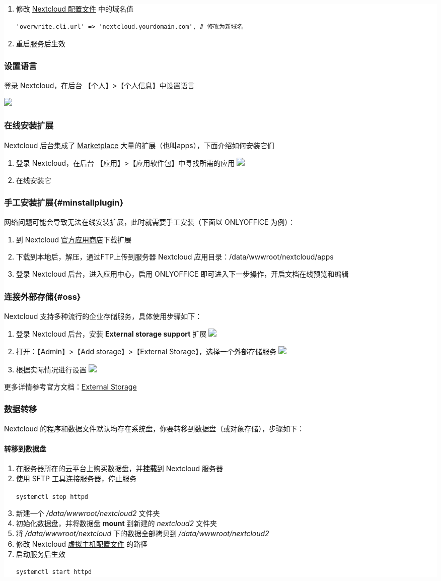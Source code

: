 1. 修改 [Nextcloud 配置文件](#path) 中的域名值
   ```
   'overwrite.cli.url' => 'nextcloud.yourdomain.com', # 修改为新域名
   ```
2. 重启服务后生效

### 设置语言

登录 Nextcloud，在后台 【个人】>【个人信息】中设置语言

![](https://libs.websoft9.com/Websoft9/DocsPicture/zh/nextcloud/nextcloud-mylanguage-websoft9.png)

### 在线安装扩展

Nextcloud 后台集成了 [Marketplace](https://apps.nextcloud.com) 大量的扩展（也叫apps），下面介绍如何安装它们

1. 登录 Nextcloud，在后台 【应用】>【应用软件包】中寻找所需的应用
   ![](https://libs.websoft9.com/Websoft9/DocsPicture/zh/nextcloud/nextcloud-backendmk-websoft9.png)

2. 在线安装它

### 手工安装扩展{#minstallplugin}

网络问题可能会导致无法在线安装扩展，此时就需要手工安装（下面以 ONLYOFFICE 为例）：

1. 到 Nextcloud [官方应用商店](https://apps.nextcloud.com/apps/onlyoffice/releases?platform=22#22)下载扩展

2. 下载到本地后，解压，通过FTP上传到服务器 Nextcloud 应用目录：/data/wwwroot/nextcloud/apps

3. 登录 Nextcloud 后台，进入应用中心，启用 ONLYOFFICE 即可进入下一步操作，开启文档在线预览和编辑

### 连接外部存储{#oss}

Nextcloud 支持多种流行的企业存储服务，具体使用步骤如下：

1. 登录 Nextcloud 后台，安装 **External storage support** 扩展
   ![](https://libs.websoft9.com/Websoft9/DocsPicture/zh/nextcloud/nextcloud-enablestorage-websoft9.png)

2. 打开：【Admin】>【Add storage】>【External Storage】，选择一个外部存储服务
   ![](https://libs.websoft9.com/Websoft9/DocsPicture/zh/nextcloud/nextcloud-enablestorage002-websoft9.png)

3. 根据实际情况进行设置
   ![](https://libs.websoft9.com/Websoft9/DocsPicture/zh/nextcloud/nextcloud-auth_mechanism-websoft9.png)

更多详情参考官方文档：[External Storage](https://docs.nextcloud.com/server/latest/admin_manual/configuration_files/external_storage_configuration_gui.html)


### 数据转移

Nextcloud 的程序和数据文件默认均存在系统盘，你要转移到数据盘（或对象存储），步骤如下：

#### 转移到数据盘

1. 在服务器所在的云平台上购买数据盘，并**挂载**到 Nextcloud 服务器
2. 使用 SFTP 工具连接服务器，停止服务
   ```
   systemctl stop httpd
   ```
3. 新建一个 */data/wwwroot/nextcloud2* 文件夹
4. 初始化数据盘，并将数据盘 **mount** 到新建的 *nextcloud2* 文件夹
5. 将 */data/wwwroot/nextcloud* 下的数据全部拷贝到 */data/wwwroot/nextcloud2*  
6. 修改 Nextcloud [虚拟主机配置文件](./apache#virtualhost) 的路径
7. 启动服务后生效
   ```
   systemctl start httpd
   ```
